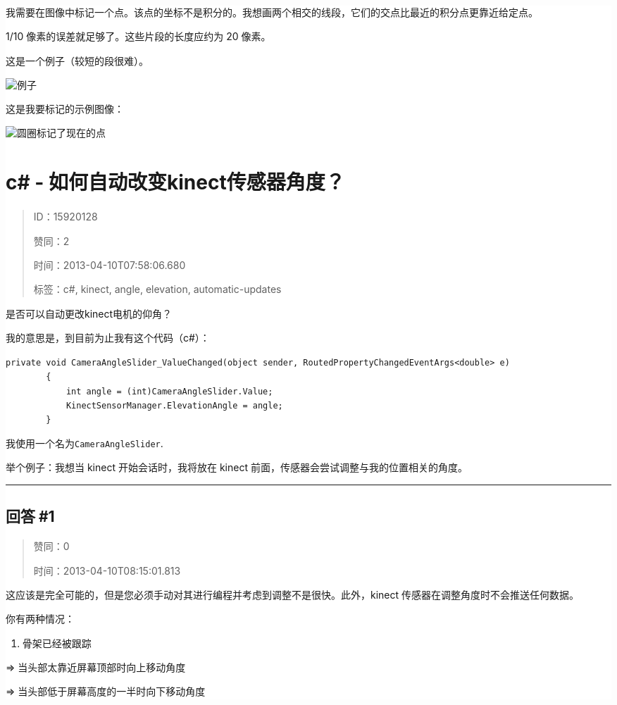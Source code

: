 我需要在图像中标记一个点。该点的坐标不是积分的。我想画两个相交的线段，它们的交点比最近的积分点更靠近给定点。

1/10 像素的误差就足够了。这些片段的长度应约为 20 像素。

这是一个例子（较短的段很难）。

![例子](https://i.stack.imgur.com/Q8zF9.jpg)

这是我要标记的示例图像：

![圆圈标记了现在的点](https://i.stack.imgur.com/umBjW.png)

# c# - 如何自动改变kinect传感器角度？

> ID：15920128
> 
> 赞同：2
> 
> 时间：2013-04-10T07:58:06.680
> 
> 标签：c#, kinect, angle, elevation, automatic-updates

是否可以自动更改kinect电机的仰角？

我的意思是，到目前为止我有这个代码（c#）：

```
private void CameraAngleSlider_ValueChanged(object sender, RoutedPropertyChangedEventArgs<double> e)
        {
            int angle = (int)CameraAngleSlider.Value;
            KinectSensorManager.ElevationAngle = angle;
        } 
```

我使用一个名为`CameraAngleSlider`.

举个例子：我想当 kinect 开始会话时，我将放在 kinect 前面，传感器会尝试调整与我的位置相关的角度。

* * *

## 回答 #1

> 赞同：0
> 
> 时间：2013-04-10T08:15:01.813

这应该是完全可能的，但是您必须手动对其进行编程并考虑到调整不是很快。此外，kinect 传感器在调整角度时不会推送任何数据。

你有两种情况：

1) 骨架已经被跟踪

=> 当头部太靠近屏幕顶部时向上移动角度

=> 当头部低于屏幕高度的一半时向下移动角度
